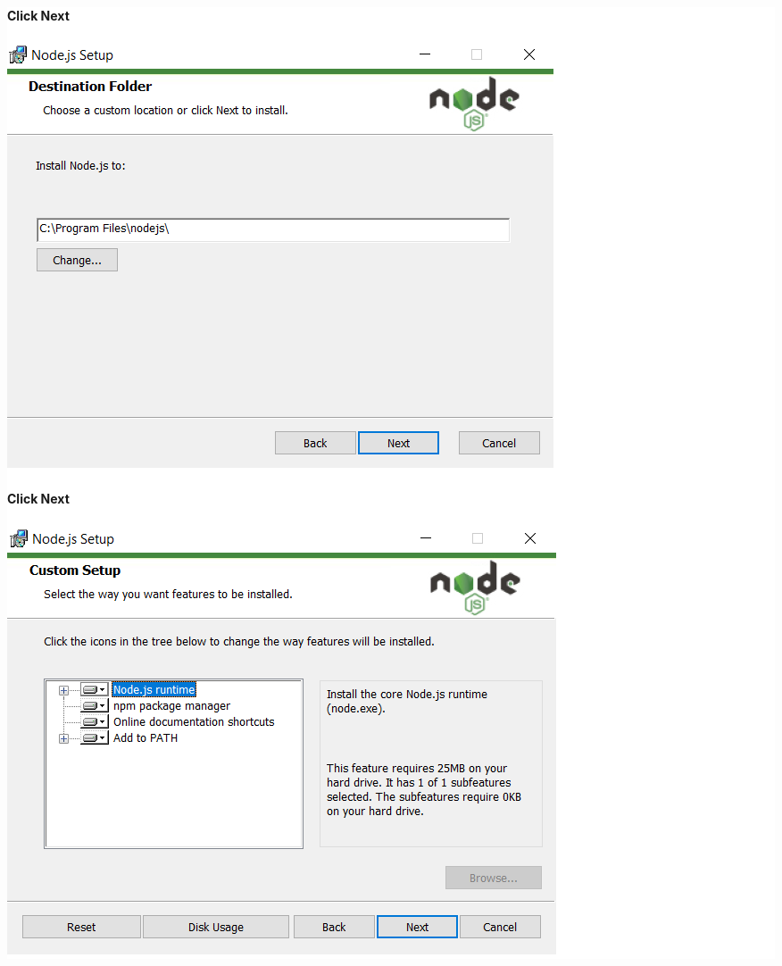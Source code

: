#### Click Next

<img src='img/nodejsinstproc3.png' />  

#### Click Next

<img src='img/nodejsinstproc4.png' />  
